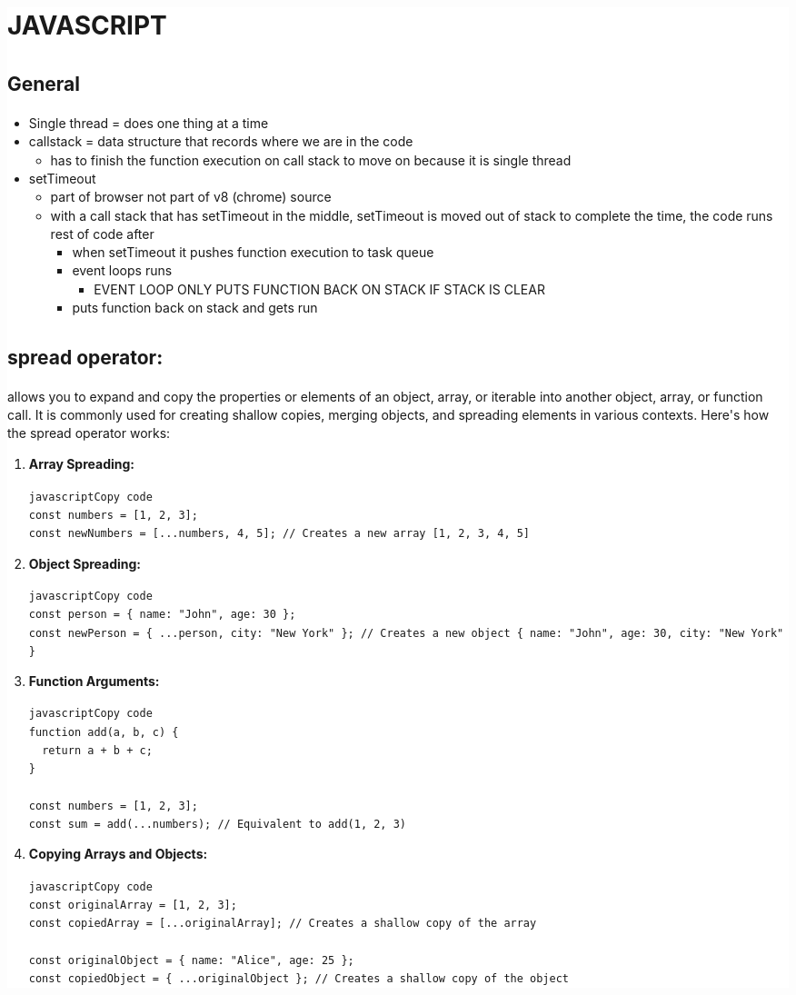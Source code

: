 # JAVASCRIPT

## General

- Single thread = does one thing at a time
- callstack = data structure that records where we are in the code
  - has to finish the function execution on call stack to move on because it is single thread
- setTimeout
  - part of browser not part of v8 (chrome) source
  - with a call stack that has setTimeout in the middle, setTimeout is moved out of stack to complete the time, the code runs rest of code after
    - when setTimeout it pushes function execution to task queue
    - event loops runs
      - EVENT LOOP ONLY PUTS FUNCTION BACK ON STACK IF STACK IS CLEAR
    - puts function back on stack and gets run

## spread operator:

allows you to expand and copy the properties or elements of an object, array, or iterable into another object, array, or function call. It is commonly used for creating shallow copies, merging objects, and spreading elements in various contexts. Here's how the spread operator works:

1. **Array Spreading:**

   ```
   javascriptCopy code
   const numbers = [1, 2, 3];
   const newNumbers = [...numbers, 4, 5]; // Creates a new array [1, 2, 3, 4, 5]
   ```

2. **Object Spreading:**

   ```
   javascriptCopy code
   const person = { name: "John", age: 30 };
   const newPerson = { ...person, city: "New York" }; // Creates a new object { name: "John", age: 30, city: "New York" }
   ```

3. **Function Arguments:**

   ```
   javascriptCopy code
   function add(a, b, c) {
     return a + b + c;
   }
   
   const numbers = [1, 2, 3];
   const sum = add(...numbers); // Equivalent to add(1, 2, 3)
   ```

4. **Copying Arrays and Objects:**

   ```
   javascriptCopy code
   const originalArray = [1, 2, 3];
   const copiedArray = [...originalArray]; // Creates a shallow copy of the array
   
   const originalObject = { name: "Alice", age: 25 };
   const copiedObject = { ...originalObject }; // Creates a shallow copy of the object
   ```
